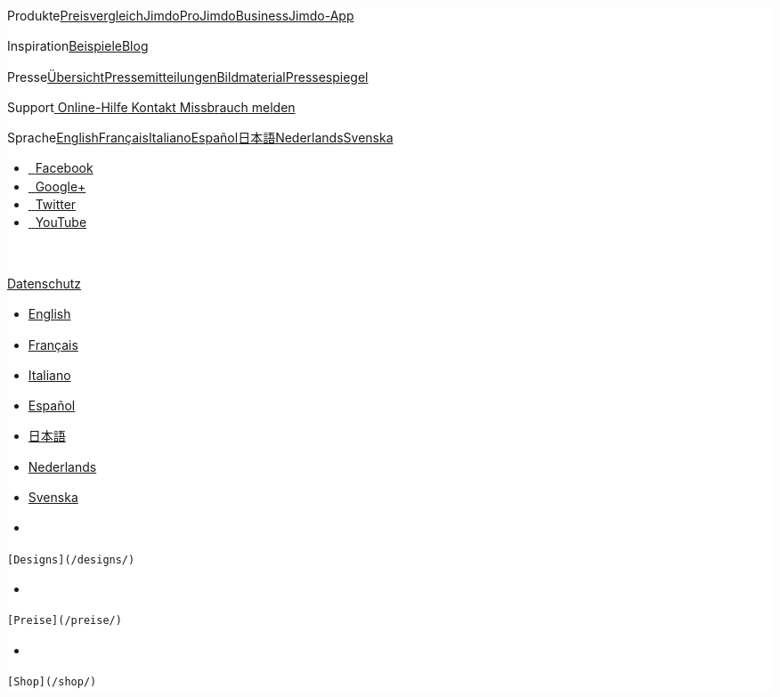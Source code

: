 <span id="tp-main-footer-nav-product" class="tp-main-footer-nav__title js-tp-main-footer-nav-title">Produkte</span><a href="/preise/feature-index/" class="tp-main-footer-nav__link">Preisvergleich</a><a href="/preise/jimdopro/" class="tp-main-footer-nav__link">JimdoPro</a><a href="/preise/jimdobusiness/" class="tp-main-footer-nav__link">JimdoBusiness</a><a href="/jimdo-app/" class="tp-main-footer-nav__link">Jimdo-App</a>

<span id="tp-main-footer-nav-inspiration" class="tp-main-footer-nav__title js-tp-main-footer-nav-title">Inspiration</span><a href="/beispiele/" class="tp-main-footer-nav__link">Beispiele</a><a href="/magazin/" class="tp-main-footer-nav__link">Blog</a>

<span id="tp-main-footer-nav-press" class="tp-main-footer-nav__title js-tp-main-footer-nav-title">Presse</span><a href="/presse/" class="tp-main-footer-nav__link">Übersicht</a><a href="/presse/pressemitteilungen/" class="tp-main-footer-nav__link">Pressemitteilungen</a><a href="/presse/bildmaterial-logos/" class="tp-main-footer-nav__link">Bildmaterial</a><a href="/presse/pressespiegel/" class="tp-main-footer-nav__link">Pressespiegel</a>

<span id="tp-main-footer-nav-support" class="tp-main-footer-nav__title js-tp-main-footer-nav-title">Support</span><a href="https://hilfe.jimdo.com/" class="tp-main-footer-nav__link"><span class="tp-main-footer-nav__extern-icon tp-social__icon icon-lc-arrow-right"></span> Online-Hilfe</a><a href="https://hilfe.jimdo.com/kontakt" class="tp-main-footer-nav__link"><span class="tp-main-footer-nav__extern-icon tp-social__icon icon-lc-arrow-right"></span> Kontakt</a><a href="https://hilfe.jimdo.com/kontakt/missbrauch/" class="tp-main-footer-nav__link"><span class="tp-main-footer-nav__extern-icon tp-social__icon icon-lc-arrow-right"></span> Missbrauch melden</a>

<span id="tp-main-footer-nav-language" class="tp-main-footer-nav__title js-tp-main-footer-nav-title">Sprache</span><a href="https://www.jimdo.com/?_ncr" class="tp-main-footer-nav__link">English</a><a href="https://fr.jimdo.com/" class="tp-main-footer-nav__link">Français</a><a href="https://it.jimdo.com/" class="tp-main-footer-nav__link">Italiano</a><a href="https://es.jimdo.com/" class="tp-main-footer-nav__link">Español</a><a href="https://jp.jimdo.com/" class="tp-main-footer-nav__link">日本語</a><a href="https://nl.jimdo.com/" class="tp-main-footer-nav__link">Nederlands</a><a href="https://se.jimdo.com/" class="tp-main-footer-nav__link">Svenska</a>

-   <a href="https://www.facebook.com/Jimdo.de" class="tp-social__link"><em> </em> <span class="tp-social__txt">Facebook</span></a>
-   <a href="https://plus.google.com/+jimdo-de/" class="tp-social__link"><em> </em> <span class="tp-social__txt">Google+</span></a>
-   <a href="https://twitter.com/jimdo_de" class="tp-social__link"><em> </em> <span class="tp-social__txt">Twitter</span></a>
-   <a href="https://www.youtube.com/jimdode" class="tp-social__link"><em> </em> <span class="tp-social__txt">YouTube</span></a>

<span class="tp-main-footer__tax-info"><span class="js-vat-note"> </span></span>

[Datenschutz](//de.jimdo.com/j/privacy)

-   <a href="https://www.jimdo.com/?_ncr" class="tp-language-list__link" title="free website">English</a>
-   <a href="https://fr.jimdo.com/" class="tp-language-list__link" title="Créer un site internet">Français</a>
-   <a href="https://it.jimdo.com/" class="tp-language-list__link" title="creare sito">Italiano</a>
-   <a href="https://es.jimdo.com/" class="tp-language-list__link" title="crear pagina web">Español</a>
-   <a href="https://jp.jimdo.com/" class="tp-language-list__link" title="無料ホームページ">日本語</a>
-   <a href="https://nl.jimdo.com/" class="tp-language-list__link" title="Website maken">Nederlands</a>
-   <a href="https://se.jimdo.com/" class="tp-language-list__link" title="Skapa en webbplats">Svenska</a>

-   

    [Designs](/designs/)
-   

    [Preise](/preise/)
-   

    [Shop](/shop/)


